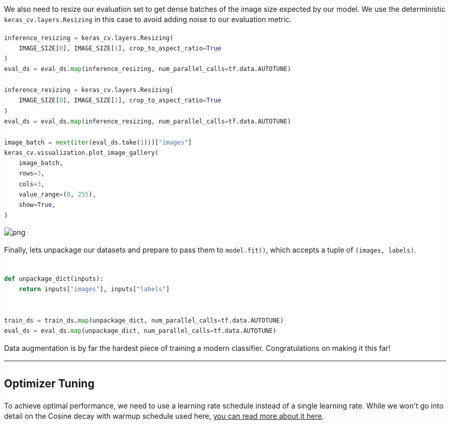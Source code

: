 
We also need to resize our evaluation set to get dense batches of the image size
expected by our model. We use the deterministic `keras_cv.layers.Resizing` in
this case to avoid adding noise to our evaluation metric.


```python
inference_resizing = keras_cv.layers.Resizing(
    IMAGE_SIZE[0], IMAGE_SIZE[1], crop_to_aspect_ratio=True
)
eval_ds = eval_ds.map(inference_resizing, num_parallel_calls=tf.data.AUTOTUNE)

inference_resizing = keras_cv.layers.Resizing(
    IMAGE_SIZE[0], IMAGE_SIZE[1], crop_to_aspect_ratio=True
)
eval_ds = eval_ds.map(inference_resizing, num_parallel_calls=tf.data.AUTOTUNE)

image_batch = next(iter(eval_ds.take(1)))["images"]
keras_cv.visualization.plot_image_gallery(
    image_batch,
    rows=3,
    cols=3,
    value_range=(0, 255),
    show=True,
)
```



![png](/img/guides/classification_with_keras_cv/classification_with_keras_cv_45_0.png)



Finally, lets unpackage our datasets and prepare to pass them to `model.fit()`,
which accepts a tuple of `(images, labels)`.


```python

def unpackage_dict(inputs):
    return inputs["images"], inputs["labels"]


train_ds = train_ds.map(unpackage_dict, num_parallel_calls=tf.data.AUTOTUNE)
eval_ds = eval_ds.map(unpackage_dict, num_parallel_calls=tf.data.AUTOTUNE)
```

Data augmentation is by far the hardest piece of training a modern
classifier.
Congratulations on making it this far!

---
## Optimizer Tuning

To achieve optimal performance, we need to use a learning rate schedule instead
of a single learning rate. While we won't go into detail on the Cosine decay
with warmup schedule used here, [you can read more about it
here](https://scorrea92.medium.com/cosine-learning-rate-decay-e8b50aa455b).
